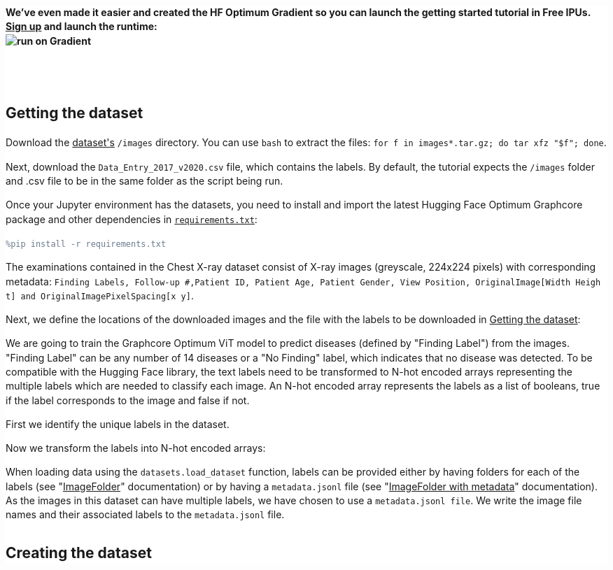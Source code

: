 <p style="font-weight: bold;">We’ve even made it easier and created the HF Optimum Gradient so you can launch the getting started tutorial in Free IPUs. <a href="http://paperspace.com/graphcore" rel="noopener" target="_blank">Sign up</a> and launch the runtime:<br><a href="https://console.paperspace.com/github/gradient-ai/Graphcore-HuggingFace?machine=Free-IPU-POD16&amp;container=graphcore%2Fpytorch-jupyter%3A2.6.0-ubuntu-20.04-20220804&amp;file=%2Fget-started%2Fwalkthrough.ipynb" rel="noopener" target="_blank"><img src="https://www.graphcore.ai/hs-fs/hubfs/gradient-badge-gradient-05-d-05.png?width=200&amp;name=gradient-badge-gradient-05-d-05.png" alt="run on Gradient" loading="lazy" style="width: 200px; float: left;" width="200" srcset="https://www.graphcore.ai/hs-fs/hubfs/gradient-badge-gradient-05-d-05.png?width=100&amp;name=gradient-badge-gradient-05-d-05.png 100w, https://www.graphcore.ai/hs-fs/hubfs/gradient-badge-gradient-05-d-05.png?width=200&amp;name=gradient-badge-gradient-05-d-05.png 200w, https://www.graphcore.ai/hs-fs/hubfs/gradient-badge-gradient-05-d-05.png?width=300&amp;name=gradient-badge-gradient-05-d-05.png 300w, https://www.graphcore.ai/hs-fs/hubfs/gradient-badge-gradient-05-d-05.png?width=400&amp;name=gradient-badge-gradient-05-d-05.png 400w, https://www.graphcore.ai/hs-fs/hubfs/gradient-badge-gradient-05-d-05.png?width=500&amp;name=gradient-badge-gradient-05-d-05.png 500w, https://www.graphcore.ai/hs-fs/hubfs/gradient-badge-gradient-05-d-05.png?width=600&amp;name=gradient-badge-gradient-05-d-05.png 600w" sizes="(max-width: 200px) 100vw, 200px"></a></p>
<p>&nbsp;</p>
<p>&nbsp;</p>
<h2>Getting the dataset</h2>
<a id="getting-the-dataset" data-hs-anchor="true"></a>
<p>Download the <a href="http://nihcc.app.box.com/v/ChestXray-NIHCC" rel="noopener" target="_blank">dataset's</a> <code>/images</code> directory. You can use <code>bash</code> to extract the files: <code>for f in images*.tar.gz; do tar xfz "$f"; done</code>.</p>
<p>Next, download the <code>Data_Entry_2017_v2020.csv</code> file, which contains the labels. By default, the tutorial expects the <code>/images</code> folder and .csv file to be in the same folder as the script being run.</p>
<p>Once your Jupyter environment has the datasets, you need to install and import the latest Hugging Face Optimum Graphcore package and other dependencies in <code><a href="https://github.com/graphcore/tutorials/blob/master/tutorials/pytorch/vit_model_training/requirements.txt" rel="noopener" target="_blank">requirements.txt</a></code>:</p>
<p><span style="color: #6b7a8c;"><code>%pip install -r requirements.txt </code></span></p>
<div style="font-size: 14px; line-height: 1.3;">
<script src="https://gist.github.com/nickmaxfield/24206176ff0ae6c1780dc47893997b80.js"></script>
</div>
<p><span style="color: #6b7a8c;"><code></code></span><code><span style="color: #6b7a8c;"></span></code></p>
<p>The examinations contained in the Chest X-ray dataset consist of X-ray images (greyscale, 224x224 pixels) with corresponding metadata: <code>Finding Labels, Follow-up #,Patient ID, Patient Age, Patient Gender, View Position, OriginalImage[Width Height] and OriginalImagePixelSpacing[x y]</code>.</p>
<p>Next, we define the locations of the downloaded images and the file with the labels to be downloaded in <a href="#getting-the-dataset" rel="noopener">Getting the dataset</a>:</p>
<div style="font-size: 14px; line-height: 1.3;">
<script src="https://gist.github.com/nickmaxfield/cbcf9b59e7d3dfb02221dfafba8d8e10.js"></script>
</div>
<p>We are going to train the Graphcore Optimum ViT model to predict diseases (defined by "Finding Label") from the images. "Finding Label" can be any number of 14 diseases or a "No Finding" label, which indicates that no disease was detected. To be compatible with the Hugging Face library, the text labels need to be transformed to N-hot encoded arrays representing the multiple labels which are needed to classify each image. An N-hot encoded array represents the labels as a list of booleans, true if the label corresponds to the image and false if not.</p>
<p>First we identify the unique labels in the dataset.</p>
<div style="font-size: 14px; line-height: 1.3;">
<script src="https://gist.github.com/nickmaxfield/832eea2e60f94fb5ac6bb14f112a10ad.js"></script>
</div>
<div style="font-size: 14px; line-height: 1.3;">
<script src="https://gist.github.com/nickmaxfield/7783093c436e570d0f7b1ed619771ae6.js"></script>
</div>
<p>Now we transform the labels into N-hot encoded arrays:</p>
<div style="font-size: 14px; line-height: 1.3;">
<script src="https://gist.github.com/nickmaxfield/cf9fc70bee43b51ffd38c2046ee4380e.js"></script>
</div>
<p>When loading data using the <code>datasets.load_dataset</code> function, labels can be provided either by having folders for each of the labels (see "<a href="https://huggingface.co/docs/datasets/v2.3.2/en/image_process%22%20/l%20%22imagefolder" rel="noopener" target="_blank">ImageFolder</a>" documentation) or by having a <code>metadata.jsonl</code> file (see "<a href="https://huggingface.co/docs/datasets/v2.3.2/en/image_process%22%20/l%20%22imagefolder-with-metadata" rel="noopener" target="_blank">ImageFolder with metadata</a>" documentation). As the images in this dataset can have multiple labels, we have chosen to use a <code>metadata.jsonl file</code>. We write the image file names and their associated labels to the <code>metadata.jsonl</code> file.</p>
<div style="font-size: 14px; line-height: 1.3;">
<script src="https://gist.github.com/nickmaxfield/b59866219a4ec051da2e31fca6eb7e4d.js"></script>
</div>
<h2>Creating the dataset</h2>